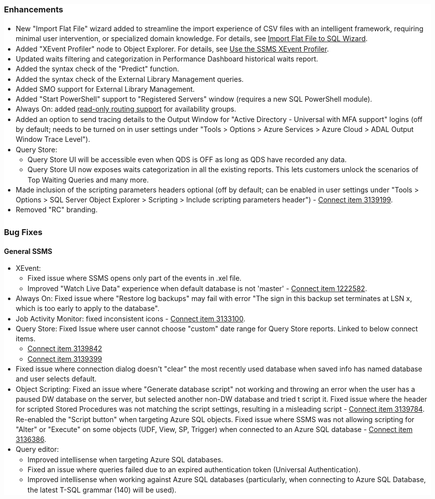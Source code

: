 
### Enhancements

- New "Import Flat File" wizard added to streamline the import experience of CSV files with an intelligent framework, requiring minimal user intervention, or specialized domain knowledge. For details, see [Import Flat File to SQL Wizard](../relational-databases/import-export/import-flat-file-wizard.md).
- Added "XEvent Profiler" node to Object Explorer. For details, see [Use the SSMS XEvent Profiler](../relational-databases/extended-events/use-the-ssms-xe-profiler.md).
- Updated waits filtering and categorization in Performance Dashboard historical waits report.
- Added the syntax check of the "Predict" function.
- Added the syntax check of the External Library Management queries.
- Added SMO support for External Library Management.
- Added "Start PowerShell" support to "Registered Servers" window (requires a new SQL PowerShell module).
- Always On: added [read-only routing support](../database-engine/availability-groups/windows/configure-read-only-routing-for-an-availability-group-sql-server.md) for availability groups.
- Added an option to send tracing details to the Output Window for "Active Directory - Universal with MFA support" logins (off by default; needs to be turned on in user settings under "Tools > Options > Azure Services > Azure Cloud > ADAL Output Window Trace Level"). 
- Query Store: 
  - Query Store UI will be accessible even when QDS is OFF as long as QDS have recorded any data.
  - Query Store UI now exposes waits categorization in all the existing reports. This lets customers unlock the scenarios of Top Waiting Queries and many more.
- Made inclusion of the scripting parameters headers optional (off by default;  can be enabled in user settings under "Tools > Options > SQL Server Object Explorer > Scripting > Include scripting parameters header") - [Connect item 3139199](https://connect.microsoft.com/SQLServer/feedback/details/3139199).
- Removed "RC" branding.

### Bug Fixes

**General SSMS**

- XEvent: 
   - Fixed issue where SSMS opens only part of the events in .xel file.
   - Improved "Watch Live Data" experience when default database is not 'master' - [Connect item 1222582](https://connect.microsoft.com/SQLServer/feedback/details/1222582).
- Always On: Fixed issue where "Restore log backups" may fail with error "The sign in this backup set terminates at LSN x, which is too early to apply to the database".
- Job Activity Monitor: fixed inconsistent icons - [Connect item 3133100](https://connect.microsoft.com/SQLServer/feedback/details/3133100).
- Query Store: Fixed Issue where user cannot choose "custom" date range for Query Store reports. Linked to below connect items.
   - [Connect item 3139842](https://connect.microsoft.com/SQLServer/feedback/details/3139842)
   - [Connect item 3139399](https://connect.microsoft.com/SQLServer/feedback/details/3139399)
- Fixed issue where connection dialog doesn't "clear" the most recently used database when saved info has named database and user selects default.
- Object Scripting:
Fixed an issue where "Generate database script" not working and throwing an error when the user has a paused DW database on the server, but selected another non-DW database and tried t script it.
Fixed issue where the header for scripted Stored Procedures was not matching the script settings, resulting in a misleading script - 
		[Connect item 3139784](https://connect.microsoft.com/SQLServer/feedback/details/3139784).
Re-enabled the "Script button" when targeting Azure SQL objects.
Fixed issue where SSMS was not allowing scripting for "Alter" or "Execute" on some objects (UDF, View, SP, Trigger) when connected to an Azure SQL database - 
		[Connect item 3136386](https://connect.microsoft.com/SQLServer/feedback/details/3136386).
- Query editor:
  - Improved intellisense when targeting Azure SQL databases.
  - Fixed an issue where queries failed due to an expired authentication token (Universal Authentication).
  - Improved intellisense when working against Azure SQL databases (particularly, when connecting to Azure SQL Database, the latest T-SQL grammar (140) will be used).